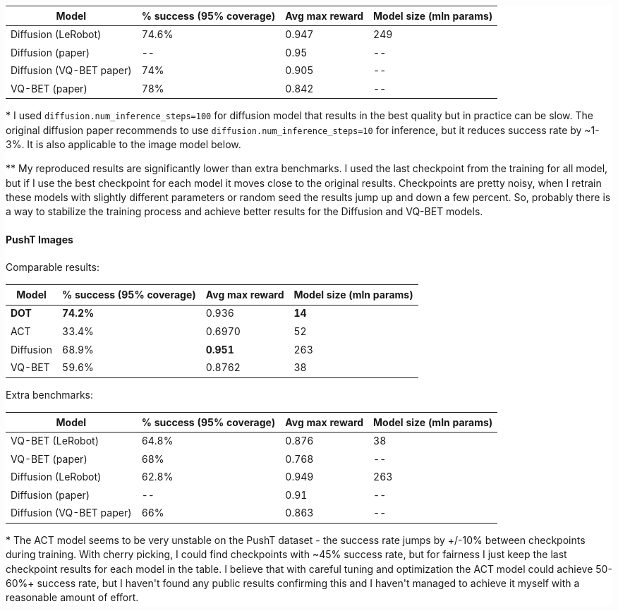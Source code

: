 | Model | % success (95% coverage) | Avg max reward | Model size (mln params) |
|-------|-------------------------|------------------|------------------|
| Diffusion (LeRobot) | 74.6% | 0.947 | 249 |
| Diffusion (paper) | -- | 0.95 | -- |
| Diffusion (VQ-BET paper) | 74% | 0.905 | -- |
| VQ-BET (paper) | 78% | 0.842 | -- |

\* I used `diffusion.num_inference_steps=100` for diffusion model that results in the best quality but in practice can be slow. The original diffusion paper recommends to use `diffusion.num_inference_steps=10` for inference, but it reduces success rate by ~1-3%. It is also applicable to the image model below.

** My reproduced results are significantly lower than extra benchmarks. I used the last checkpoint from the training for all model, but if I use the best checkpoint for each model it moves close to the original results. Checkpoints are pretty noisy, when I retrain these models with slightly different parameters or random seed the results jump up and down a few percent. So, probably there is a way to stabilize the training process and achieve better results for the Diffusion and VQ-BET models.


#### PushT Images
Comparable results:

| Model | % success (95% coverage) | Avg max reward | Model size (mln params) |
|-------|-------------------------|------------------|------------------|
| **DOT** | **74.2%** | 0.936 | **14** |
| ACT | 33.4% | 0.6970 | 52 |
| Diffusion | 68.9% | **0.951** | 263 |
| VQ-BET| 59.6% | 0.8762 | 38 |

Extra benchmarks:

| Model | % success (95% coverage) | Avg max reward | Model size (mln params) |
|-------|-------------------------|------------------|------------------|
| VQ-BET (LeRobot) | 64.8% | 0.876 | 38 |
| VQ-BET (paper) | 68% | 0.768 | -- |
| Diffusion (LeRobot) | 62.8% | 0.949 | 263 |
| Diffusion (paper) | -- | 0.91 | -- |
| Diffusion (VQ-BET paper) | 66% | 0.863 | -- |


\* The ACT model seems to be very unstable on the PushT dataset - the success rate jumps by +/-10% between checkpoints during training. With cherry picking, I could find checkpoints with ~45% success rate, but for fairness I just keep the last checkpoint results for each model in the table. I believe that with careful tuning and optimization the ACT model could achieve 50-60%+ success rate, but I haven't found any public results confirming this and I haven't managed to achieve it myself with a reasonable amount of effort.
